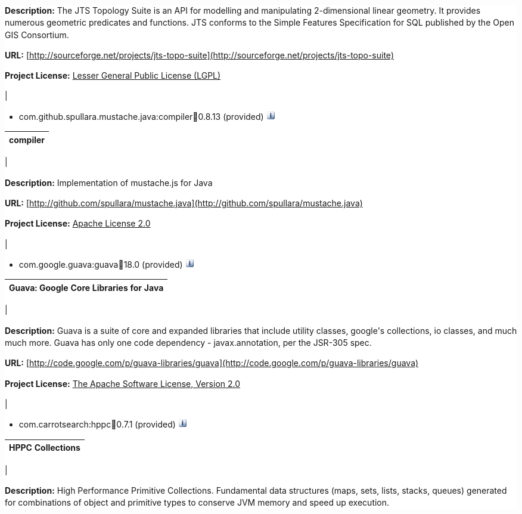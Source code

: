 **Description:** The JTS Topology Suite is an API for modelling and manipulating 2-dimensional linear geometry. It provides numerous geometric predicates and functions. JTS conforms to the Simple Features Specification for SQL published by the Open GIS Consortium.

**URL:** [http://sourceforge.net/projects/jts-topo-suite](http://sourceforge.net/projects/jts-topo-suite)

**Project License:** [Lesser General Public License (LGPL)](http://www.gnu.org/copyleft/lesser.txt)

 |

  - com.github.spullara.mustache.java:compiler:jar:0.8.13 (provided) ![Information](./images/icon_info_sml.gif)

| compiler |
| --- |
| 

**Description:** Implementation of mustache.js for Java

**URL:** [http://github.com/spullara/mustache.java](http://github.com/spullara/mustache.java)

**Project License:** [Apache License 2.0](http://www.apache.org/licenses/LICENSE-2.0)

 |

  - com.google.guava:guava:jar:18.0 (provided) ![Information](./images/icon_info_sml.gif)

| Guava: Google Core Libraries for Java |
| --- |
| 

**Description:** Guava is a suite of core and expanded libraries that include utility classes, google's collections, io classes, and much much more. Guava has only one code dependency - javax.annotation, per the JSR-305 spec.

**URL:** [http://code.google.com/p/guava-libraries/guava](http://code.google.com/p/guava-libraries/guava)

**Project License:** [The Apache Software License, Version 2.0](http://www.apache.org/licenses/LICENSE-2.0.txt)

 |

  - com.carrotsearch:hppc:jar:0.7.1 (provided) ![Information](./images/icon_info_sml.gif)

| HPPC Collections |
| --- |
| 

**Description:** High Performance Primitive Collections. Fundamental data structures (maps, sets, lists, stacks, queues) generated for combinations of object and primitive types to conserve JVM memory and speed up execution.
